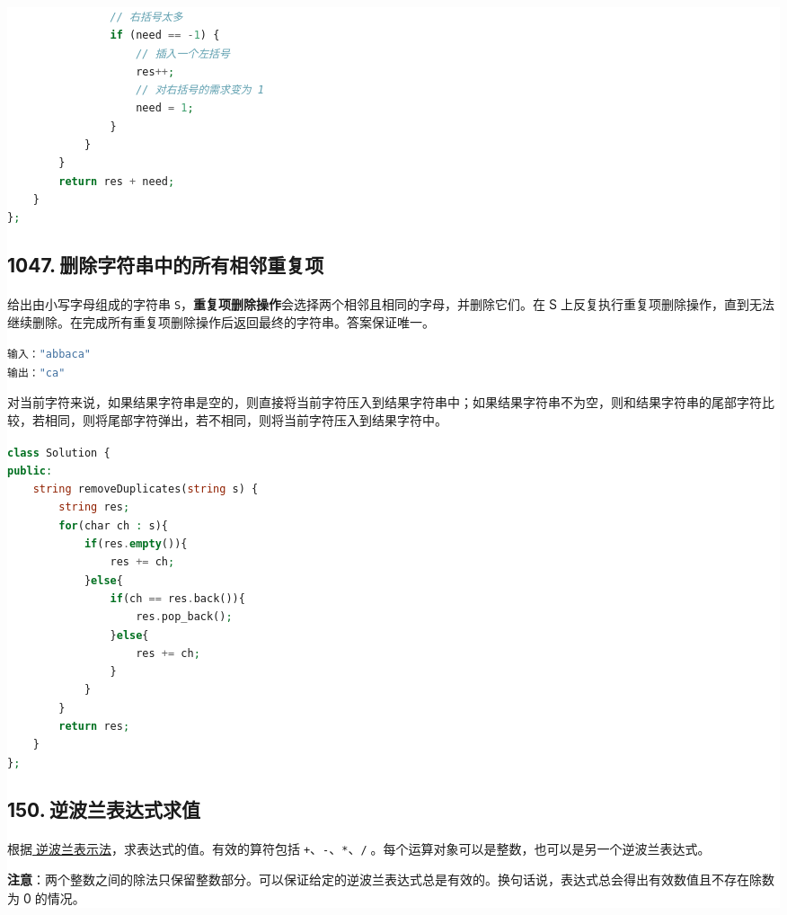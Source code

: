 ```php
                // 右括号太多
                if (need == -1) {
                    // 插入一个左括号
                    res++;
                    // 对右括号的需求变为 1
                    need = 1;
                }
            }
        }
        return res + need;
    }
};
```

## 1047. 删除字符串中的所有相邻重复项

给出由小写字母组成的字符串 `S`，**重复项删除操作**会选择两个相邻且相同的字母，并删除它们。在 S 上反复执行重复项删除操作，直到无法继续删除。在完成所有重复项删除操作后返回最终的字符串。答案保证唯一。

```php
输入："abbaca"
输出："ca"
```

对当前字符来说，如果结果字符串是空的，则直接将当前字符压入到结果字符串中；如果结果字符串不为空，则和结果字符串的尾部字符比较，若相同，则将尾部字符弹出，若不相同，则将当前字符压入到结果字符中。

```php
class Solution {
public:
    string removeDuplicates(string s) {
        string res;
        for(char ch : s){
            if(res.empty()){
                res += ch;
            }else{
                if(ch == res.back()){
                    res.pop_back();
                }else{
                    res += ch;
                }
            }
        }
        return res;
    }
};
```

## 150. 逆波兰表达式求值

根据[ 逆波兰表示法](https://baike.baidu.com/item/逆波兰式/128437)，求表达式的值。有效的算符包括 `+`、`-`、`*`、`/` 。每个运算对象可以是整数，也可以是另一个逆波兰表达式。

**注意**：两个整数之间的除法只保留整数部分。可以保证给定的逆波兰表达式总是有效的。换句话说，表达式总会得出有效数值且不存在除数为 0 的情况。
